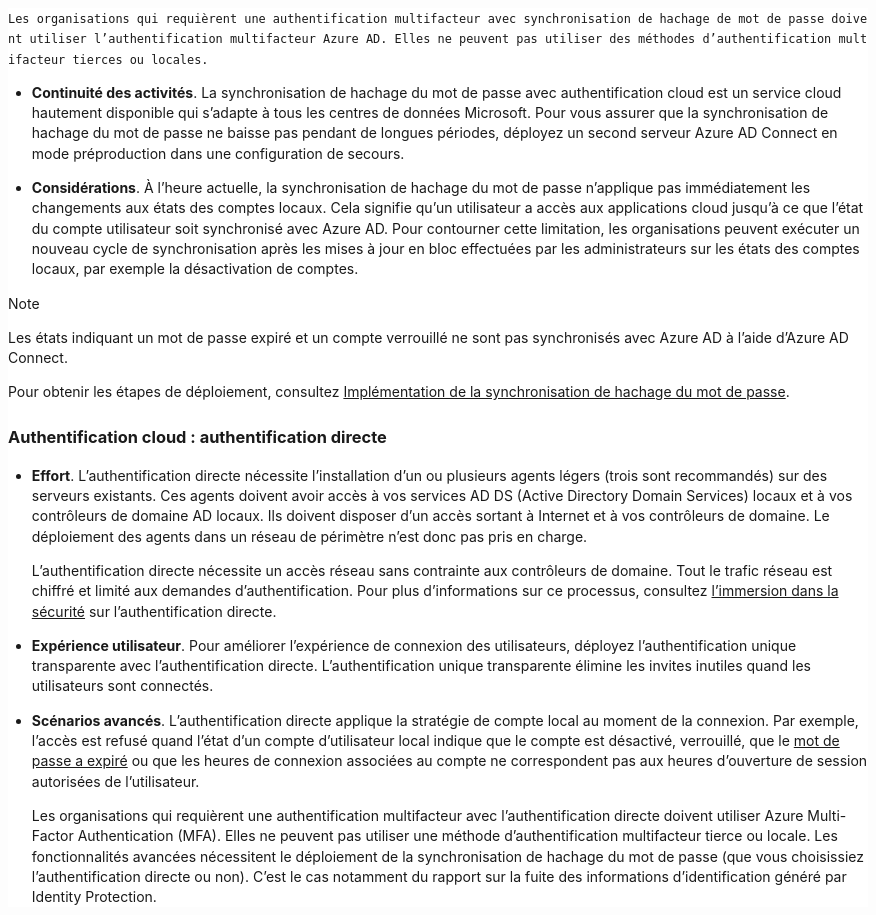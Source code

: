     Les organisations qui requièrent une authentification multifacteur avec synchronisation de hachage de mot de passe doivent utiliser l’authentification multifacteur Azure AD. Elles ne peuvent pas utiliser des méthodes d’authentification multifacteur tierces ou locales.

* **Continuité des activités**. La synchronisation de hachage du mot de passe avec authentification cloud est un service cloud hautement disponible qui s’adapte à tous les centres de données Microsoft. Pour vous assurer que la synchronisation de hachage du mot de passe ne baisse pas pendant de longues périodes, déployez un second serveur Azure AD Connect en mode préproduction dans une configuration de secours.

* **Considérations**. À l’heure actuelle, la synchronisation de hachage du mot de passe n’applique pas immédiatement les changements aux états des comptes locaux. Cela signifie qu’un utilisateur a accès aux applications cloud jusqu’à ce que l’état du compte utilisateur soit synchronisé avec Azure AD. Pour contourner cette limitation, les organisations peuvent exécuter un nouveau cycle de synchronisation après les mises à jour en bloc effectuées par les administrateurs sur les états des comptes locaux, par exemple la désactivation de comptes.

> [!NOTE]
> Les états indiquant un mot de passe expiré et un compte verrouillé ne sont pas synchronisés avec Azure AD à l’aide d’Azure AD Connect. 

Pour obtenir les étapes de déploiement, consultez [Implémentation de la synchronisation de hachage du mot de passe](https://docs.microsoft.com/azure/active-directory/connect/active-directory-aadconnectsync-implement-password-synchronization).

### <a name="cloud-authentication-pass-through-authentication"></a>Authentification cloud : authentification directe  

* **Effort**. L’authentification directe nécessite l’installation d’un ou plusieurs agents légers (trois sont recommandés) sur des serveurs existants. Ces agents doivent avoir accès à vos services AD DS (Active Directory Domain Services) locaux et à vos contrôleurs de domaine AD locaux. Ils doivent disposer d’un accès sortant à Internet et à vos contrôleurs de domaine. Le déploiement des agents dans un réseau de périmètre n’est donc pas pris en charge. 

    L’authentification directe nécessite un accès réseau sans contrainte aux contrôleurs de domaine. Tout le trafic réseau est chiffré et limité aux demandes d’authentification. Pour plus d’informations sur ce processus, consultez [l’immersion dans la sécurité](https://docs.microsoft.com/azure/active-directory/connect/active-directory-aadconnect-pass-through-authentication-security-deep-dive) sur l’authentification directe.

* **Expérience utilisateur**. Pour améliorer l’expérience de connexion des utilisateurs, déployez l’authentification unique transparente avec l’authentification directe. L’authentification unique transparente élimine les invites inutiles quand les utilisateurs sont connectés.

* **Scénarios avancés**. L’authentification directe applique la stratégie de compte local au moment de la connexion. Par exemple, l’accès est refusé quand l’état d’un compte d’utilisateur local indique que le compte est désactivé, verrouillé, que le [mot de passe a expiré](https://docs.microsoft.com/azure/active-directory/connect/active-directory-aadconnect-pass-through-authentication-faq#what-happens-if-my-users-password-has-expired-and-they-try-to-sign-in-by-using-pass-through-authentication) ou que les heures de connexion associées au compte ne correspondent pas aux heures d’ouverture de session autorisées de l’utilisateur. 

    Les organisations qui requièrent une authentification multifacteur avec l’authentification directe doivent utiliser Azure Multi-Factor Authentication (MFA). Elles ne peuvent pas utiliser une méthode d’authentification multifacteur tierce ou locale. Les fonctionnalités avancées nécessitent le déploiement de la synchronisation de hachage du mot de passe (que vous choisissiez l’authentification directe ou non). C’est le cas notamment du rapport sur la fuite des informations d’identification généré par Identity Protection.
